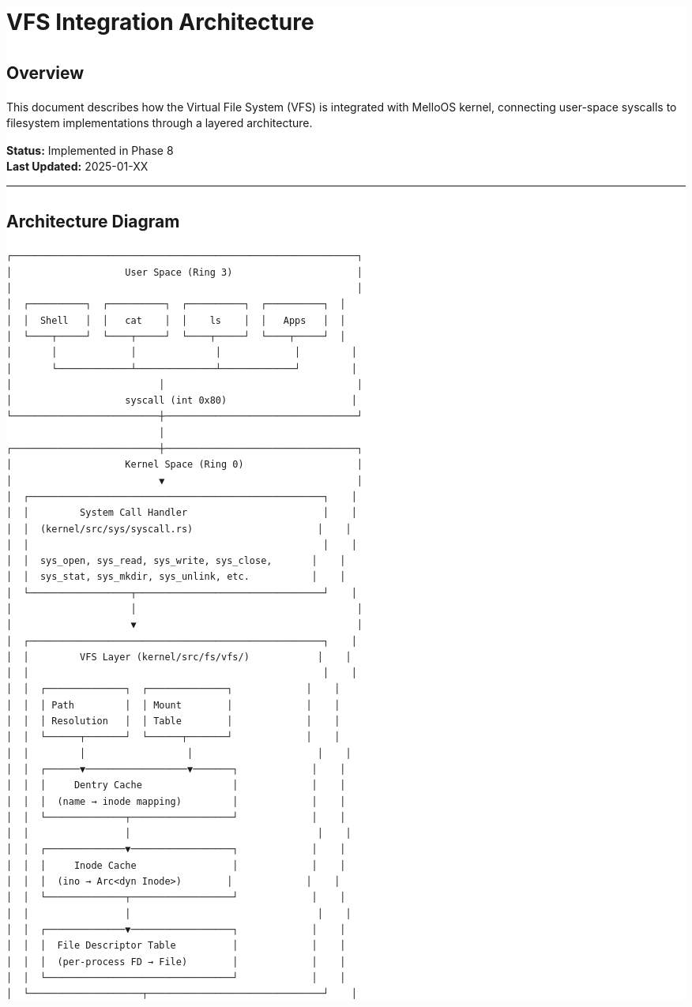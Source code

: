 # VFS Integration Architecture

## Overview

This document describes how the Virtual File System (VFS) is integrated with MelloOS kernel, connecting user-space syscalls to filesystem implementations through a layered architecture.

**Status:** Implemented in Phase 8  
**Last Updated:** 2025-01-XX

---

## Architecture Diagram

```
┌─────────────────────────────────────────────────────────────┐
│                    User Space (Ring 3)                      │
│                                                             │
│  ┌──────────┐  ┌──────────┐  ┌──────────┐  ┌──────────┐  │
│  │  Shell   │  │   cat    │  │    ls    │  │   Apps   │  │
│  └────┬─────┘  └────┬─────┘  └────┬─────┘  └────┬─────┘  │
│       │             │              │             │         │
│       └─────────────┴──────────────┴─────────────┘         │
│                          │                                  │
│                    syscall (int 0x80)                      │
└──────────────────────────┼──────────────────────────────────┘
                           │
┌──────────────────────────┼──────────────────────────────────┐
│                    Kernel Space (Ring 0)                    │
│                          ▼                                  │
│  ┌────────────────────────────────────────────────────┐    │
│  │         System Call Handler                        │    │
│  │  (kernel/src/sys/syscall.rs)                      │    │
│  │                                                    │    │
│  │  sys_open, sys_read, sys_write, sys_close,       │    │
│  │  sys_stat, sys_mkdir, sys_unlink, etc.           │    │
│  └──────────────────┬─────────────────────────────────┘    │
│                     │                                       │
│                     ▼                                       │
│  ┌────────────────────────────────────────────────────┐    │
│  │         VFS Layer (kernel/src/fs/vfs/)            │    │
│  │                                                    │    │
│  │  ┌──────────────┐  ┌──────────────┐             │    │
│  │  │ Path         │  │ Mount        │             │    │
│  │  │ Resolution   │  │ Table        │             │    │
│  │  └──────┬───────┘  └──────┬───────┘             │    │
│  │         │                  │                      │    │
│  │  ┌──────▼──────────────────▼───────┐             │    │
│  │  │     Dentry Cache                │             │    │
│  │  │  (name → inode mapping)         │             │    │
│  │  └──────────────┬──────────────────┘             │    │
│  │                 │                                 │    │
│  │  ┌──────────────▼──────────────────┐             │    │
│  │  │     Inode Cache                 │             │    │
│  │  │  (ino → Arc<dyn Inode>)        │             │    │
│  │  └──────────────┬──────────────────┘             │    │
│  │                 │                                 │    │
│  │  ┌──────────────▼──────────────────┐             │    │
│  │  │  File Descriptor Table          │             │    │
│  │  │  (per-process FD → File)        │             │    │
│  │  └─────────────────────────────────┘             │    │
│  └────────────────────┬───────────────────────────────┘    │
```